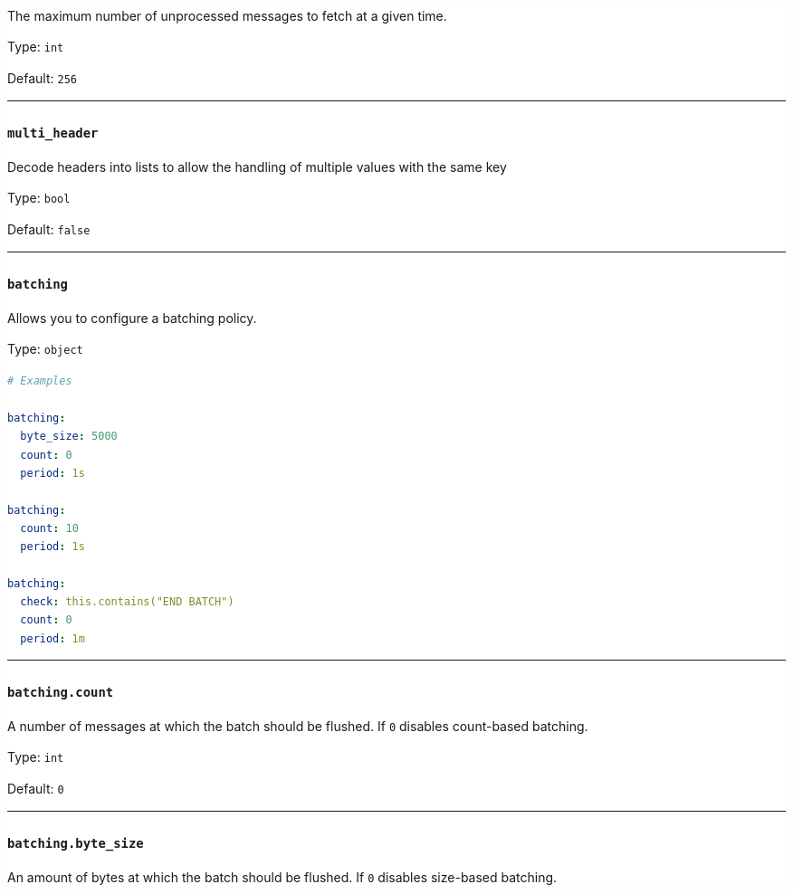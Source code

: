 The maximum number of unprocessed messages to fetch at a given time.

Type: `int`

Default: `256`

---

### `multi_header`

Decode headers into lists to allow the handling of multiple values with the same key

Type: `bool`

Default: `false`

---

### `batching`

Allows you to configure a batching policy.

Type: `object`

```yaml
# Examples

batching:
  byte_size: 5000
  count: 0
  period: 1s

batching:
  count: 10
  period: 1s

batching:
  check: this.contains("END BATCH")
  count: 0
  period: 1m
```

---

### `batching.count`

A number of messages at which the batch should be flushed. If `0` disables count-based batching.

Type: `int`

Default: `0`

---

### `batching.byte_size`

An amount of bytes at which the batch should be flushed. If `0` disables size-based batching.
